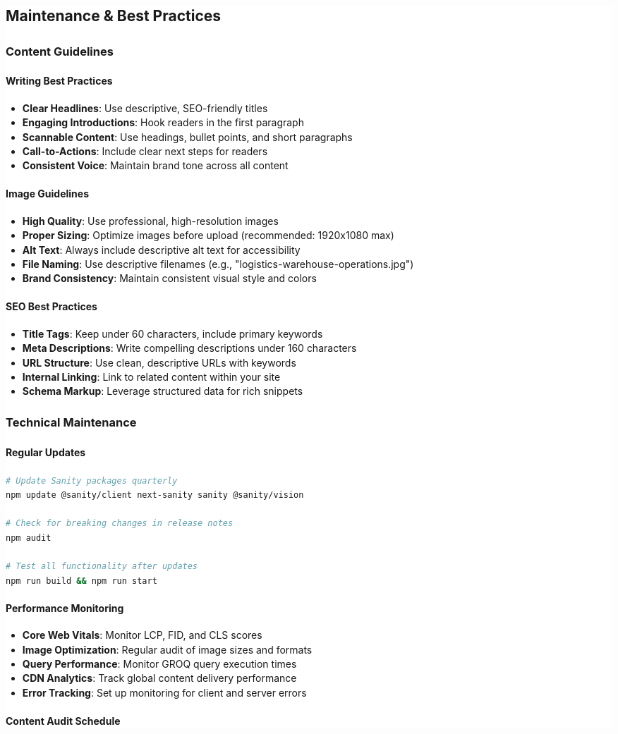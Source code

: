 
## Maintenance & Best Practices

### Content Guidelines

#### Writing Best Practices

- **Clear Headlines**: Use descriptive, SEO-friendly titles
- **Engaging Introductions**: Hook readers in the first paragraph
- **Scannable Content**: Use headings, bullet points, and short paragraphs
- **Call-to-Actions**: Include clear next steps for readers
- **Consistent Voice**: Maintain brand tone across all content

#### Image Guidelines

- **High Quality**: Use professional, high-resolution images
- **Proper Sizing**: Optimize images before upload (recommended: 1920x1080 max)
- **Alt Text**: Always include descriptive alt text for accessibility
- **File Naming**: Use descriptive filenames (e.g., "logistics-warehouse-operations.jpg")
- **Brand Consistency**: Maintain consistent visual style and colors

#### SEO Best Practices

- **Title Tags**: Keep under 60 characters, include primary keywords
- **Meta Descriptions**: Write compelling descriptions under 160 characters
- **URL Structure**: Use clean, descriptive URLs with keywords
- **Internal Linking**: Link to related content within your site
- **Schema Markup**: Leverage structured data for rich snippets

### Technical Maintenance

#### Regular Updates

```bash
# Update Sanity packages quarterly
npm update @sanity/client next-sanity sanity @sanity/vision

# Check for breaking changes in release notes
npm audit

# Test all functionality after updates
npm run build && npm run start
```

#### Performance Monitoring

- **Core Web Vitals**: Monitor LCP, FID, and CLS scores
- **Image Optimization**: Regular audit of image sizes and formats
- **Query Performance**: Monitor GROQ query execution times
- **CDN Analytics**: Track global content delivery performance
- **Error Tracking**: Set up monitoring for client and server errors

#### Content Audit Schedule

